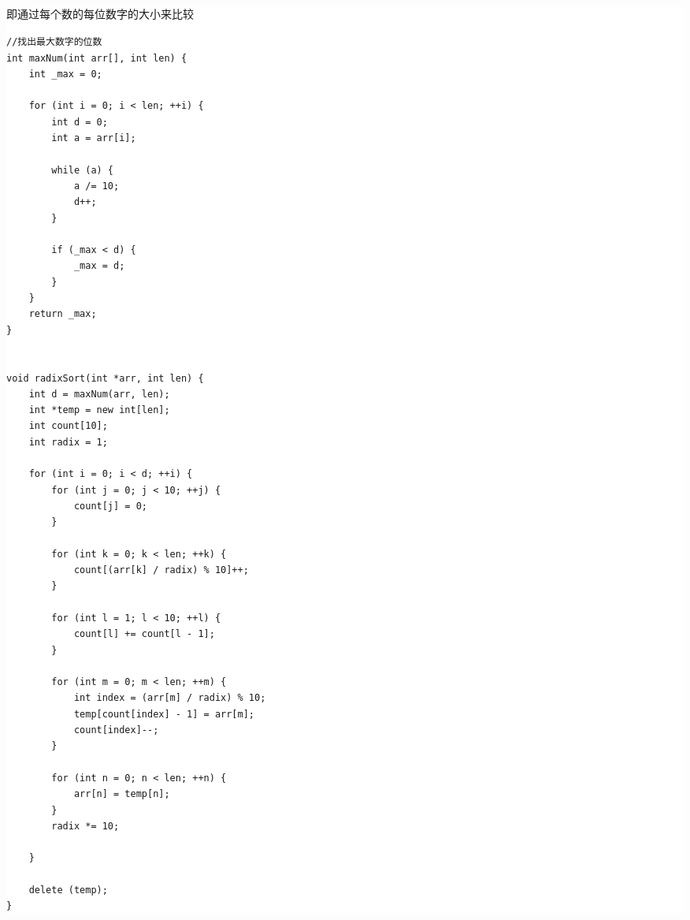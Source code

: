 即通过每个数的每位数字的大小来比较

```
//找出最大数字的位数
int maxNum(int arr[], int len) {
    int _max = 0;

    for (int i = 0; i < len; ++i) {
        int d = 0;
        int a = arr[i];

        while (a) {
            a /= 10;
            d++;
        }

        if (_max < d) {
            _max = d;
        }
    }
    return _max;
}


void radixSort(int *arr, int len) {
    int d = maxNum(arr, len);
    int *temp = new int[len];
    int count[10];
    int radix = 1;

    for (int i = 0; i < d; ++i) {
        for (int j = 0; j < 10; ++j) {
            count[j] = 0;
        }

        for (int k = 0; k < len; ++k) {
            count[(arr[k] / radix) % 10]++;
        }

        for (int l = 1; l < 10; ++l) {
            count[l] += count[l - 1];
        }

        for (int m = 0; m < len; ++m) {
            int index = (arr[m] / radix) % 10;
            temp[count[index] - 1] = arr[m];
            count[index]--;
        }

        for (int n = 0; n < len; ++n) {
            arr[n] = temp[n];
        }
        radix *= 10;

    }

    delete (temp);
}

```
